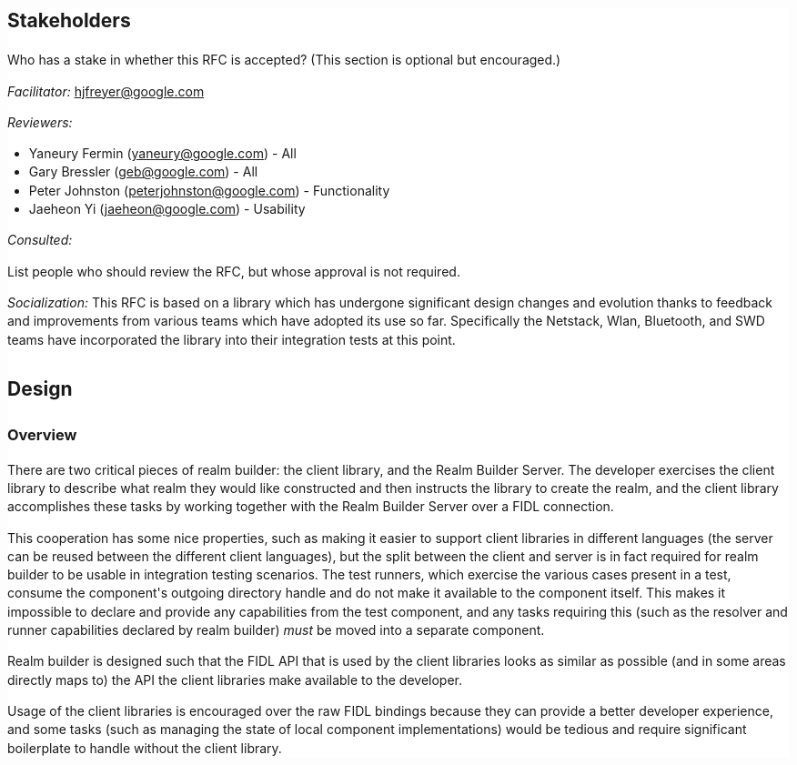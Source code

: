 ## Stakeholders

Who has a stake in whether this RFC is accepted? (This section is optional but
encouraged.)

_Facilitator:_ hjfreyer@google.com

_Reviewers:_

- Yaneury Fermin (yaneury@google.com) - All
- Gary Bressler (geb@google.com) - All
- Peter Johnston (peterjohnston@google.com) - Functionality
- Jaeheon Yi (jaeheon@google.com) - Usability

_Consulted:_

List people who should review the RFC, but whose approval is not required.

_Socialization:_ This RFC is based on a library which has undergone significant
design changes and evolution thanks to feedback and improvements from various
teams which have adopted its use so far. Specifically the Netstack, Wlan,
Bluetooth, and SWD teams have incorporated the library into their integration
tests at this point.

## Design

### Overview

There are two critical pieces of realm builder: the client library, and the
Realm Builder Server. The developer exercises the client library to describe
what realm they would like constructed and then instructs the library to create
the realm, and the client library accomplishes these tasks by working together
with the Realm Builder Server over a FIDL connection.

This cooperation has some nice properties, such as making it easier to support
client libraries in different languages (the server can be reused between the
different client languages), but the split between the client and server is in
fact required for realm builder to be usable in integration testing scenarios.
The test runners, which exercise the various cases present in a test, consume
the component's outgoing directory handle and do not make it available to the
component itself. This makes it impossible to declare and provide any
capabilities from the test component, and any tasks requiring this (such as the
resolver and runner capabilities declared by realm builder) _must_ be moved into
a separate component.

Realm builder is designed such that the FIDL API that is used by the client
libraries looks as similar as possible (and in some areas directly maps to) the
API the client libraries make available to the developer.

Usage of the client libraries is encouraged over the raw FIDL bindings because
they can provide a better developer experience, and some tasks (such as managing
the state of local component implementations) would be tedious and require
significant boilerplate to handle without the client library.
